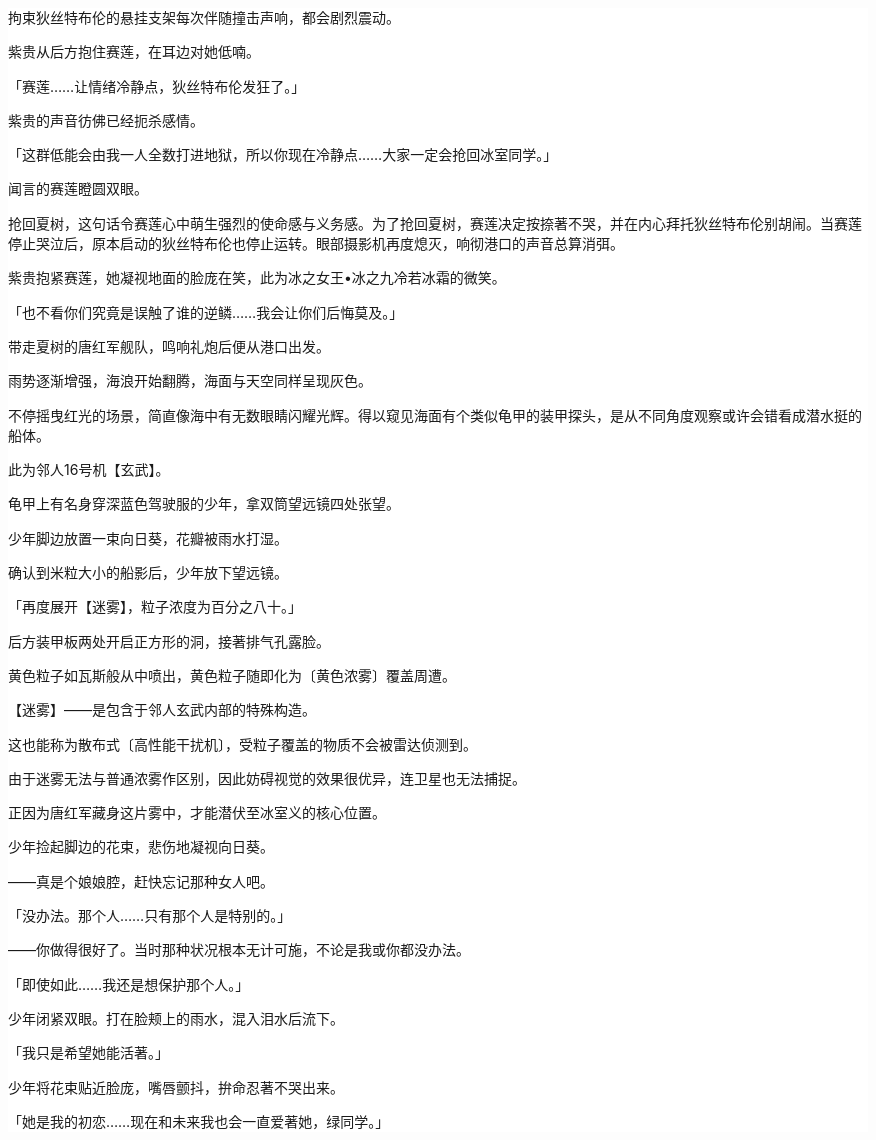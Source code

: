 拘束狄丝特布伦的悬挂支架每次伴随撞击声响，都会剧烈震动。

紫贵从后方抱住赛莲，在耳边对她低喃。

「赛莲……让情绪冷静点，狄丝特布伦发狂了。」

紫贵的声音彷佛已经扼杀感情。

「这群低能会由我一人全数打进地狱，所以你现在冷静点……大家一定会抢回冰室同学。」

闻言的赛莲瞪圆双眼。

抢回夏树，这句话令赛莲心中萌生强烈的使命感与义务感。为了抢回夏树，赛莲决定按捺著不哭，并在内心拜托狄丝特布伦别胡闹。当赛莲停止哭泣后，原本启动的狄丝特布伦也停止运转。眼部摄影机再度熄灭，响彻港口的声音总算消弭。

紫贵抱紧赛莲，她凝视地面的脸庞在笑，此为冰之女王•冰之九冷若冰霜的微笑。

「也不看你们究竟是误触了谁的逆鳞……我会让你们后悔莫及。」

带走夏树的唐红军舰队，鸣响礼炮后便从港口出发。

雨势逐渐增强，海浪开始翻腾，海面与天空同样呈现灰色。

不停摇曳红光的场景，简直像海中有无数眼睛闪耀光辉。得以窥见海面有个类似龟甲的装甲探头，是从不同角度观察或许会错看成潜水挺的船体。

此为邻人16号机【玄武】。

龟甲上有名身穿深蓝色驾驶服的少年，拿双筒望远镜四处张望。

少年脚边放置一束向日葵，花瓣被雨水打湿。

确认到米粒大小的船影后，少年放下望远镜。

「再度展开【迷雾】，粒子浓度为百分之八十。」

后方装甲板两处开启正方形的洞，接著排气孔露脸。

黄色粒子如瓦斯般从中喷出，黄色粒子随即化为〔黄色浓雾〕覆盖周遭。

【迷雾】——是包含于邻人玄武内部的特殊构造。

这也能称为散布式〔高性能干扰机〕，受粒子覆盖的物质不会被雷达侦测到。

由于迷雾无法与普通浓雾作区别，因此妨碍视觉的效果很优异，连卫星也无法捕捉。

正因为唐红军藏身这片雾中，才能潜伏至冰室义的核心位置。

少年捡起脚边的花束，悲伤地凝视向日葵。

——真是个娘娘腔，赶快忘记那种女人吧。

「没办法。那个人……只有那个人是特别的。」

——你做得很好了。当时那种状况根本无计可施，不论是我或你都没办法。

「即使如此……我还是想保护那个人。」

少年闭紧双眼。打在脸颊上的雨水，混入泪水后流下。

「我只是希望她能活著。」

少年将花束贴近脸庞，嘴唇颤抖，拚命忍著不哭出来。

「她是我的初恋……现在和未来我也会一直爱著她，绿同学。」
